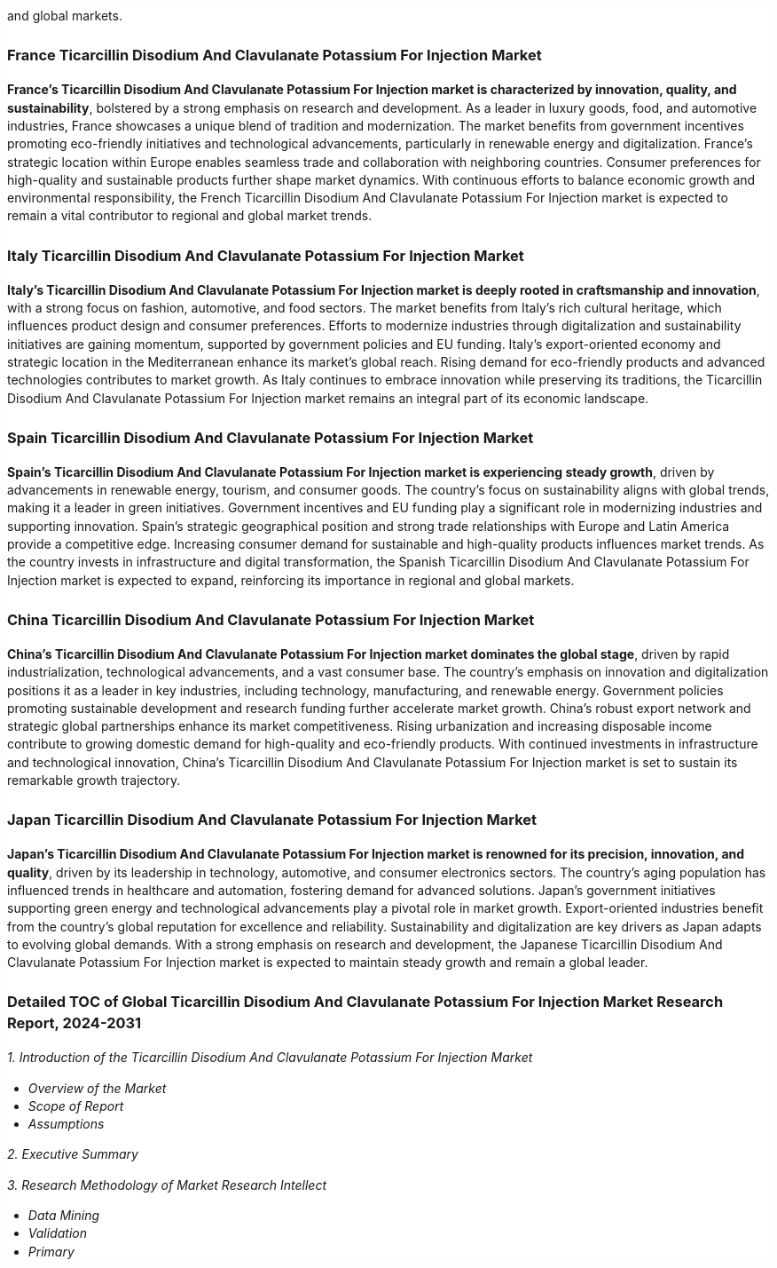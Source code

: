 and global markets.</p><h3><strong>France Ticarcillin Disodium And Clavulanate Potassium For Injection Market</strong></h3><p><strong>France&rsquo;s Ticarcillin Disodium And Clavulanate Potassium For Injection market is characterized by innovation, quality, and sustainability</strong>, bolstered by a strong emphasis on research and development. As a leader in luxury goods, food, and automotive industries, France showcases a unique blend of tradition and modernization. The market benefits from government incentives promoting eco-friendly initiatives and technological advancements, particularly in renewable energy and digitalization. France&rsquo;s strategic location within Europe enables seamless trade and collaboration with neighboring countries. Consumer preferences for high-quality and sustainable products further shape market dynamics. With continuous efforts to balance economic growth and environmental responsibility, the French Ticarcillin Disodium And Clavulanate Potassium For Injection market is expected to remain a vital contributor to regional and global market trends.</p><h3><strong>Italy Ticarcillin Disodium And Clavulanate Potassium For Injection Market</strong></h3><p><strong>Italy&rsquo;s Ticarcillin Disodium And Clavulanate Potassium For Injection market is deeply rooted in craftsmanship and innovation</strong>, with a strong focus on fashion, automotive, and food sectors. The market benefits from Italy&rsquo;s rich cultural heritage, which influences product design and consumer preferences. Efforts to modernize industries through digitalization and sustainability initiatives are gaining momentum, supported by government policies and EU funding. Italy&rsquo;s export-oriented economy and strategic location in the Mediterranean enhance its market&rsquo;s global reach. Rising demand for eco-friendly products and advanced technologies contributes to market growth. As Italy continues to embrace innovation while preserving its traditions, the Ticarcillin Disodium And Clavulanate Potassium For Injection market remains an integral part of its economic landscape.</p><h3><strong>Spain Ticarcillin Disodium And Clavulanate Potassium For Injection Market</strong></h3><p><strong>Spain&rsquo;s Ticarcillin Disodium And Clavulanate Potassium For Injection market is experiencing steady growth</strong>, driven by advancements in renewable energy, tourism, and consumer goods. The country&rsquo;s focus on sustainability aligns with global trends, making it a leader in green initiatives. Government incentives and EU funding play a significant role in modernizing industries and supporting innovation. Spain&rsquo;s strategic geographical position and strong trade relationships with Europe and Latin America provide a competitive edge. Increasing consumer demand for sustainable and high-quality products influences market trends. As the country invests in infrastructure and digital transformation, the Spanish Ticarcillin Disodium And Clavulanate Potassium For Injection market is expected to expand, reinforcing its importance in regional and global markets.</p><h3><strong>China Ticarcillin Disodium And Clavulanate Potassium For Injection Market</strong></h3><p><strong>China&rsquo;s Ticarcillin Disodium And Clavulanate Potassium For Injection market dominates the global stage</strong>, driven by rapid industrialization, technological advancements, and a vast consumer base. The country&rsquo;s emphasis on innovation and digitalization positions it as a leader in key industries, including technology, manufacturing, and renewable energy. Government policies promoting sustainable development and research funding further accelerate market growth. China&rsquo;s robust export network and strategic global partnerships enhance its market competitiveness. Rising urbanization and increasing disposable income contribute to growing domestic demand for high-quality and eco-friendly products. With continued investments in infrastructure and technological innovation, China&rsquo;s Ticarcillin Disodium And Clavulanate Potassium For Injection market is set to sustain its remarkable growth trajectory.</p><h3><strong>Japan Ticarcillin Disodium And Clavulanate Potassium For Injection Market</strong></h3><p><strong>Japan&rsquo;s Ticarcillin Disodium And Clavulanate Potassium For Injection market is renowned for its precision, innovation, and quality</strong>, driven by its leadership in technology, automotive, and consumer electronics sectors. The country&rsquo;s aging population has influenced trends in healthcare and automation, fostering demand for advanced solutions. Japan&rsquo;s government initiatives supporting green energy and technological advancements play a pivotal role in market growth. Export-oriented industries benefit from the country&rsquo;s global reputation for excellence and reliability. Sustainability and digitalization are key drivers as Japan adapts to evolving global demands. With a strong emphasis on research and development, the Japanese Ticarcillin Disodium And Clavulanate Potassium For Injection market is expected to maintain steady growth and remain a global leader.</p><h3><span class="">Detailed TOC of Global Ticarcillin Disodium And Clavulanate Potassium For Injection Market Research Report, 2024-2031</span></h3><p><em><span class="font-[700]">1. Introduction of the Ticarcillin Disodium And Clavulanate Potassium For Injection Market</span></em></p><ul><li><em><span class="">Overview of the Market</span></em></li><li><em><span class="">Scope of Report</span></em></li><li><em><span class="">Assumptions</span></em></li></ul><p><em><span class="font-[700]">2. Executive Summary</span></em></p><p><em><span class="font-[700]">3. Research Methodology of Market Research Intellect</span></em></p><ul><li><em><span class="">Data Mining</span></em></li><li><em><span class="">Validation</span></em></li><li><em><span class="">Primary